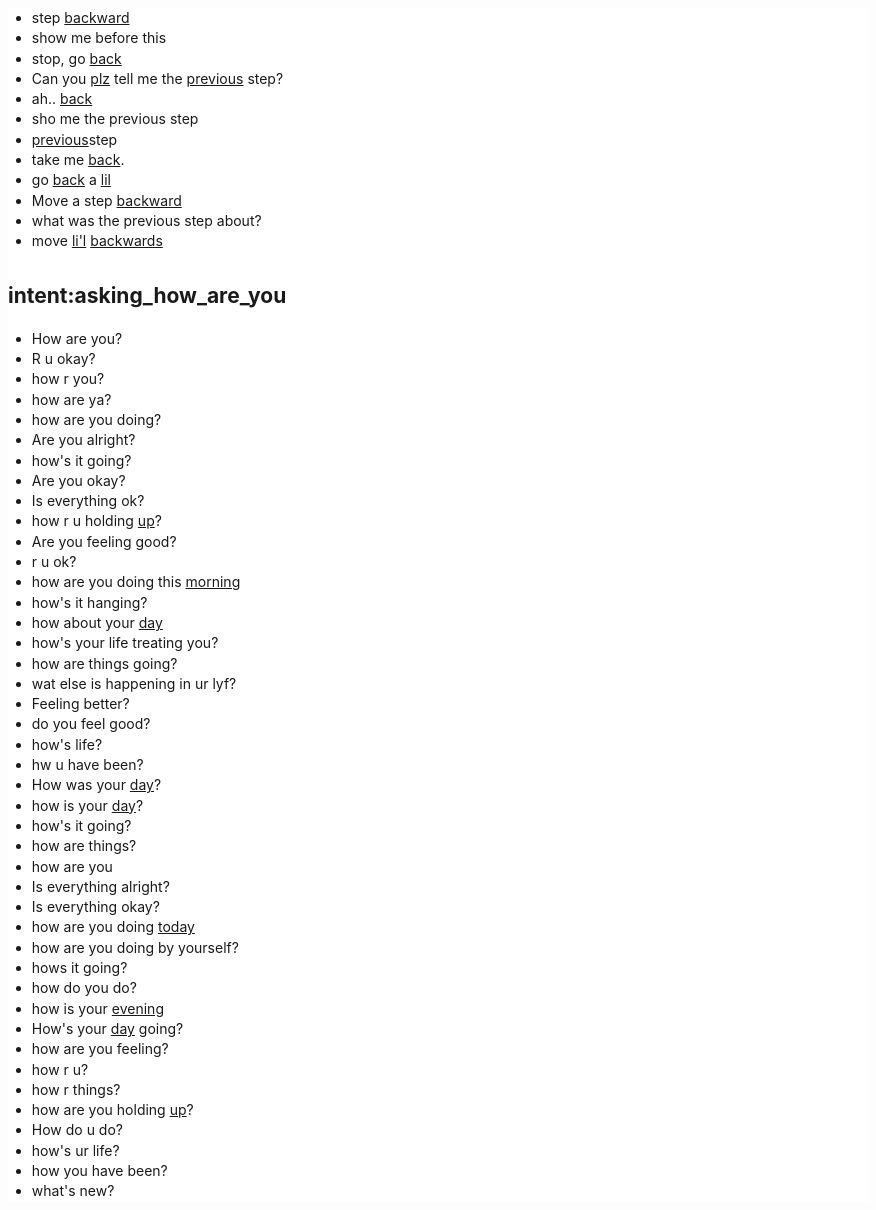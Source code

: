 - step [backward](direction)
- show me before this
- stop, go [back](direction:backward)
- Can you [plz](action:please) tell me the [previous](direction:backward) step?
- ah.. [back](direction:backward)
- sho me the previous step
- [previous](direction:backward)step
- take me [back](direction:backward).
- go [back](direction:backward) a [lil](quantity:less)
- Move a step [backward](direction)
- what was the previous step about?
- move [li'l](quantity:less) [backwards](direction)

## intent:asking_how_are_you
- How are you?
- R u okay?
- how r you?
- how are ya?
- how are you doing?
- Are you alright?
- how's it going?
- Are you okay?
- Is everything ok?
- how r u holding [up](direction)?
- Are you feeling good?
- r u ok?
- how are you doing this [morning](time)
- how's it hanging?
- how about your [day](time)
- how's your life treating you?
- how are things going?
- wat else is happening in ur lyf?
- Feeling better?
- do you feel good?
- how's life?
- hw u have been?
- How was your [day](time)?
- how is your [day](time)?
- how's it going?
- how are things?
- how are you
- Is everything alright?
- Is everything okay?
- how are you doing [today](date)
- how are you doing by yourself?
- hows it going?
- how do you do?
- how is your [evening](time)
- How's your [day](time) going?
- how are you feeling?
- how r u?
- how r things?
- how are you holding [up](direction)?
- How do u do?
- how's ur life?
- how you have been?
- what's new?
